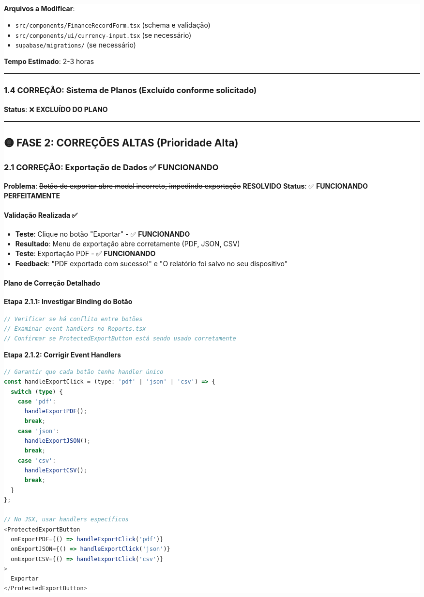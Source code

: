 **Arquivos a Modificar**:
- `src/components/FinanceRecordForm.tsx` (schema e validação)
- `src/components/ui/currency-input.tsx` (se necessário)
- `supabase/migrations/` (se necessário)

**Tempo Estimado**: 2-3 horas

---

### **1.4 CORREÇÃO: Sistema de Planos (Excluído conforme solicitado)**
**Status**: ❌ **EXCLUÍDO DO PLANO**

---

## 🟡 **FASE 2: CORREÇÕES ALTAS (Prioridade Alta)**

### **2.1 CORREÇÃO: Exportação de Dados** ✅ **FUNCIONANDO**
**Problema**: ~~Botão de exportar abre modal incorreto, impedindo exportação~~ **RESOLVIDO**
**Status**: ✅ **FUNCIONANDO PERFEITAMENTE**

#### **Validação Realizada** ✅
- **Teste**: Clique no botão "Exportar" - ✅ **FUNCIONANDO**
- **Resultado**: Menu de exportação abre corretamente (PDF, JSON, CSV)
- **Teste**: Exportação PDF - ✅ **FUNCIONANDO**
- **Feedback**: "PDF exportado com sucesso!" e "O relatório foi salvo no seu dispositivo"

#### **Plano de Correção Detalhado**

**Etapa 2.1.1: Investigar Binding do Botão**
```typescript
// Verificar se há conflito entre botões
// Examinar event handlers no Reports.tsx
// Confirmar se ProtectedExportButton está sendo usado corretamente
```

**Etapa 2.1.2: Corrigir Event Handlers**
```typescript
// Garantir que cada botão tenha handler único
const handleExportClick = (type: 'pdf' | 'json' | 'csv') => {
  switch (type) {
    case 'pdf':
      handleExportPDF();
      break;
    case 'json':
      handleExportJSON();
      break;
    case 'csv':
      handleExportCSV();
      break;
  }
};

// No JSX, usar handlers específicos
<ProtectedExportButton
  onExportPDF={() => handleExportClick('pdf')}
  onExportJSON={() => handleExportClick('json')}
  onExportCSV={() => handleExportClick('csv')}
>
  Exportar
</ProtectedExportButton>
```
